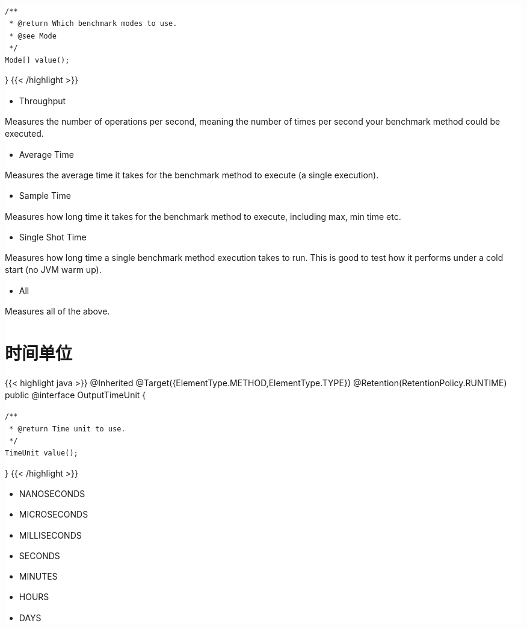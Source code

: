     /**
     * @return Which benchmark modes to use.
     * @see Mode
     */
    Mode[] value();

}
{{< /highlight >}}

* Throughput	

Measures the number of operations per second, meaning the number of times per second your benchmark method could be executed.

* Average Time	

Measures the average time it takes for the benchmark method to execute (a single execution).

* Sample Time	

Measures how long time it takes for the benchmark method to execute, including max, min time etc.

* Single Shot Time	

Measures how long time a single benchmark method execution takes to run. This is good to test how it performs under a cold start (no JVM warm up).

* All	

Measures all of the above.

# 时间单位
{{< highlight java >}}
@Inherited
@Target({ElementType.METHOD,ElementType.TYPE})
@Retention(RetentionPolicy.RUNTIME)
public @interface OutputTimeUnit {

    /**
     * @return Time unit to use.
     */
    TimeUnit value();

}
{{< /highlight >}}

* NANOSECONDS

* MICROSECONDS

* MILLISECONDS

* SECONDS

* MINUTES

* HOURS

* DAYS
